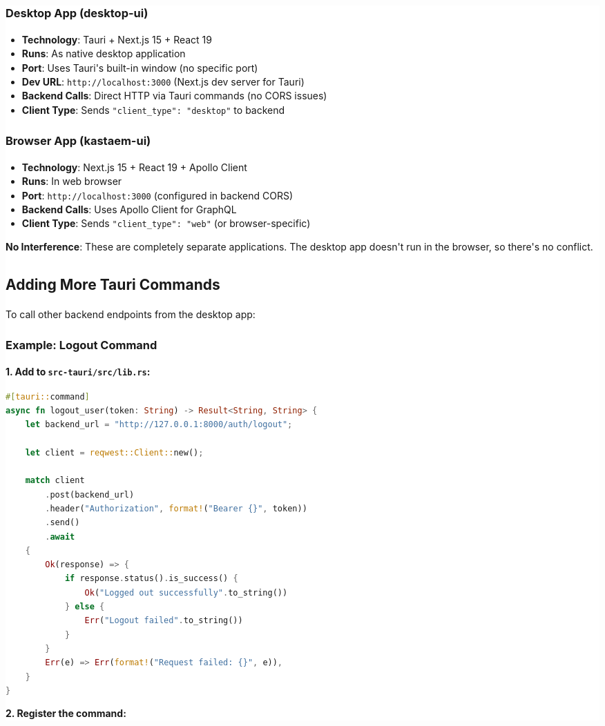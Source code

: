 ### Desktop App (desktop-ui)
- **Technology**: Tauri + Next.js 15 + React 19
- **Runs**: As native desktop application
- **Port**: Uses Tauri's built-in window (no specific port)
- **Dev URL**: `http://localhost:3000` (Next.js dev server for Tauri)
- **Backend Calls**: Direct HTTP via Tauri commands (no CORS issues)
- **Client Type**: Sends `"client_type": "desktop"` to backend

### Browser App (kastaem-ui)
- **Technology**: Next.js 15 + React 19 + Apollo Client
- **Runs**: In web browser
- **Port**: `http://localhost:3000` (configured in backend CORS)
- **Backend Calls**: Uses Apollo Client for GraphQL
- **Client Type**: Sends `"client_type": "web"` (or browser-specific)

**No Interference**: These are completely separate applications. The desktop app doesn't run in the browser, so there's no conflict.

## Adding More Tauri Commands

To call other backend endpoints from the desktop app:

### Example: Logout Command

**1. Add to `src-tauri/src/lib.rs`:**

```rust
#[tauri::command]
async fn logout_user(token: String) -> Result<String, String> {
    let backend_url = "http://127.0.0.1:8000/auth/logout";

    let client = reqwest::Client::new();

    match client
        .post(backend_url)
        .header("Authorization", format!("Bearer {}", token))
        .send()
        .await
    {
        Ok(response) => {
            if response.status().is_success() {
                Ok("Logged out successfully".to_string())
            } else {
                Err("Logout failed".to_string())
            }
        }
        Err(e) => Err(format!("Request failed: {}", e)),
    }
}
```

**2. Register the command:**

